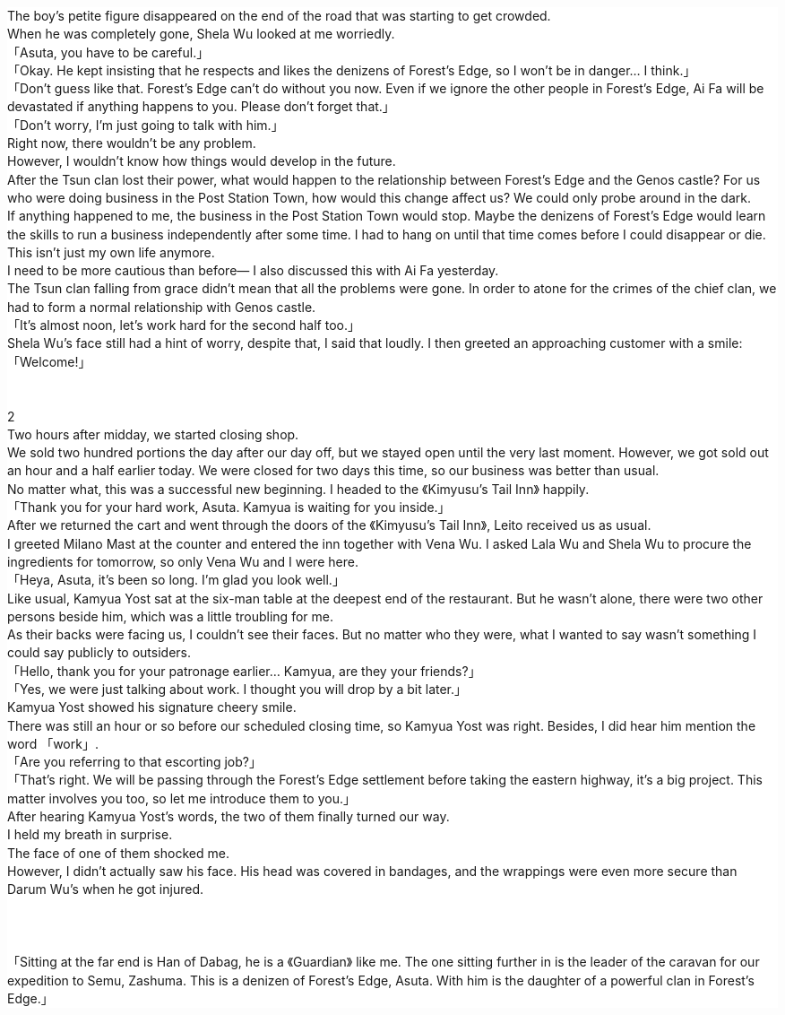 The boy’s petite figure disappeared on the end of the road that was starting to get crowded.<br/>
When he was completely gone, Shela Wu looked at me worriedly.<br/>
「Asuta, you have to be careful.」<br/>
「Okay. He kept insisting that he respects and likes the denizens of Forest’s Edge, so I won’t be in danger… I think.」<br/>
「Don’t guess like that. Forest’s Edge can’t do without you now. Even if we ignore the other people in Forest’s Edge, Ai Fa will be devastated if anything happens to you. Please don’t forget that.」<br/>
「Don’t worry, I’m just going to talk with him.」<br/>
Right now, there wouldn’t be any problem.<br/>
However, I wouldn’t know how things would develop in the future.<br/>
After the Tsun clan lost their power, what would happen to the relationship between Forest’s Edge and the Genos castle? For us who were doing business in the Post Station Town, how would this change affect us? We could only probe around in the dark.<br/>
If anything happened to me, the business in the Post Station Town would stop. Maybe the denizens of Forest’s Edge would learn the skills to run a business independently after some time. I had to hang on until that time comes before I could disappear or die.<br/>
This isn’t just my own life anymore.<br/>
I need to be more cautious than before— I also discussed this with Ai Fa yesterday.<br/>
The Tsun clan falling from grace didn’t mean that all the problems were gone. In order to atone for the crimes of the chief clan, we had to form a normal relationship with Genos castle.<br/>
「It’s almost noon, let’s work hard for the second half too.」<br/>
Shela Wu’s face still had a hint of worry, despite that, I said that loudly. I then greeted an approaching customer with a smile:<br/>
「Welcome!」<br/>
<br/>
<br/>
2<br/>
Two hours after midday, we started closing shop.<br/>
We sold two hundred portions the day after our day off, but we stayed open until the very last moment. However, we got sold out an hour and a half earlier today. We were closed for two days this time, so our business was better than usual.<br/>
No matter what, this was a successful new beginning. I headed to the 《Kimyusu’s Tail Inn》 happily.<br/>
「Thank you for your hard work, Asuta. Kamyua is waiting for you inside.」<br/>
After we returned the cart and went through the doors of the 《Kimyusu’s Tail Inn》, Leito received us as usual.<br/>
I greeted Milano Mast at the counter and entered the inn together with Vena Wu. I asked Lala Wu and Shela Wu to procure the ingredients for tomorrow, so only Vena Wu and I were here.<br/>
「Heya, Asuta, it’s been so long. I’m glad you look well.」<br/>
Like usual, Kamyua Yost sat at the six-man table at the deepest end of the restaurant. But he wasn’t alone, there were two other persons beside him, which was a little troubling for me.<br/>
As their backs were facing us, I couldn’t see their faces. But no matter who they were, what I wanted to say wasn’t something I could say publicly to outsiders.<br/>
「Hello, thank you for your patronage earlier… Kamyua, are they your friends?」<br/>
「Yes, we were just talking about work. I thought you will drop by a bit later.」<br/>
Kamyua Yost showed his signature cheery smile.<br/>
There was still an hour or so before our scheduled closing time, so Kamyua Yost was right. Besides, I did hear him mention the word 「work」.<br/>
「Are you referring to that escorting job?」<br/>
「That’s right. We will be passing through the Forest’s Edge settlement before taking the eastern highway, it’s a big project. This matter involves you too, so let me introduce them to you.」<br/>
After hearing Kamyua Yost’s words, the two of them finally turned our way.<br/>
I held my breath in surprise.<br/>
The face of one of them shocked me.<br/>
However, I didn’t actually saw his face. His head was covered in bandages, and the wrappings were even more secure than Darum Wu’s when he got injured.<br/>
<br/>
<br/>
<br/>
「Sitting at the far end is Han of Dabag, he is a 《Guardian》 like me. The one sitting further in is the leader of the caravan for our expedition to Semu, Zashuma. This is a denizen of Forest’s Edge, Asuta. With him is the daughter of a powerful clan in Forest’s Edge.」<br/>